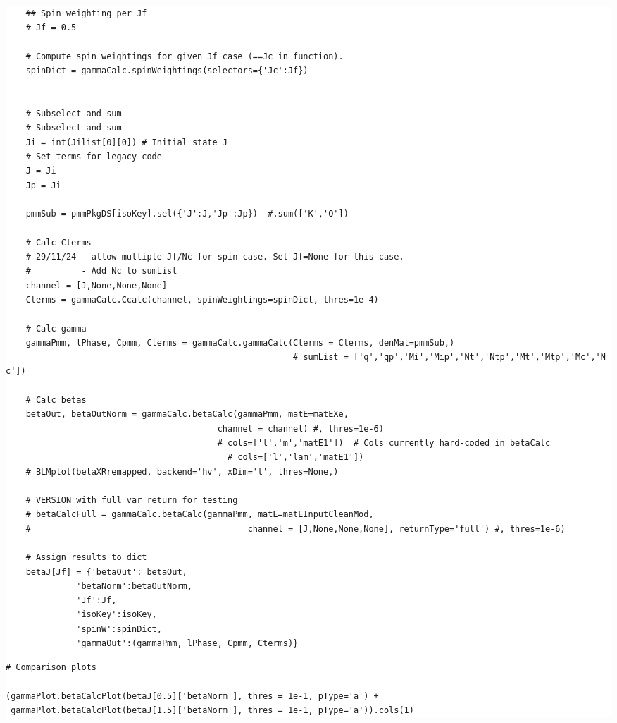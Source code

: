 ```{code-cell} ipython3
    ## Spin weighting per Jf
    # Jf = 0.5

    # Compute spin weightings for given Jf case (==Jc in function).
    spinDict = gammaCalc.spinWeightings(selectors={'Jc':Jf})


    # Subselect and sum
    # Subselect and sum
    Ji = int(Jilist[0][0]) # Initial state J
    # Set terms for legacy code
    J = Ji
    Jp = Ji

    pmmSub = pmmPkgDS[isoKey].sel({'J':J,'Jp':Jp})  #.sum(['K','Q'])

    # Calc Cterms
    # 29/11/24 - allow multiple Jf/Nc for spin case. Set Jf=None for this case.
    #          - Add Nc to sumList
    channel = [J,None,None,None]
    Cterms = gammaCalc.Ccalc(channel, spinWeightings=spinDict, thres=1e-4)

    # Calc gamma 
    gammaPmm, lPhase, Cpmm, Cterms = gammaCalc.gammaCalc(Cterms = Cterms, denMat=pmmSub,)
                                                         # sumList = ['q','qp','Mi','Mip','Nt','Ntp','Mt','Mtp','Mc','Nc'])

    # Calc betas
    betaOut, betaOutNorm = gammaCalc.betaCalc(gammaPmm, matE=matEXe,
                                          channel = channel) #, thres=1e-6) 
                                          # cols=['l','m','matE1'])  # Cols currently hard-coded in betaCalc
                                            # cols=['l','lam','matE1'])
    # BLMplot(betaXRremapped, backend='hv', xDim='t', thres=None,) 

    # VERSION with full var return for testing
    # betaCalcFull = gammaCalc.betaCalc(gammaPmm, matE=matEInputCleanMod,
    #                                           channel = [J,None,None,None], returnType='full') #, thres=1e-6) 
    
    # Assign results to dict
    betaJ[Jf] = {'betaOut': betaOut, 
              'betaNorm':betaOutNorm,
              'Jf':Jf,
              'isoKey':isoKey,
              'spinW':spinDict,
              'gammaOut':(gammaPmm, lPhase, Cpmm, Cterms)}
```

```{code-cell} ipython3
# Comparison plots

(gammaPlot.betaCalcPlot(betaJ[0.5]['betaNorm'], thres = 1e-1, pType='a') + 
 gammaPlot.betaCalcPlot(betaJ[1.5]['betaNorm'], thres = 1e-1, pType='a')).cols(1)
```
